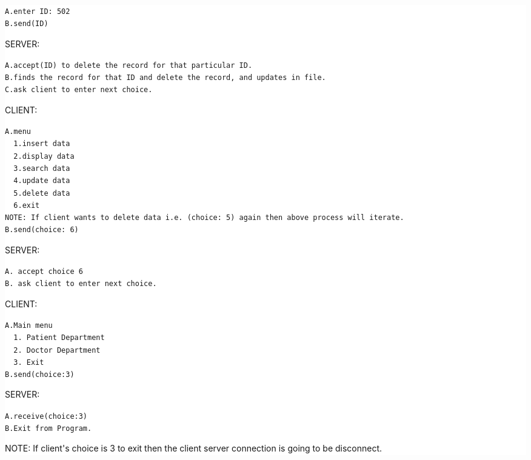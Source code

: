 	A.enter ID: 502
	B.send(ID)

SERVER:

	A.accept(ID) to delete the record for that particular ID.
	B.finds the record for that ID and delete the record, and updates in file.
	C.ask client to enter next choice.

CLIENT:

	A.menu
	  1.insert data
	  2.display data
	  3.search data
	  4.update data
	  5.delete data
	  6.exit
	NOTE: If client wants to delete data i.e. (choice: 5) again then above process will iterate.
	B.send(choice: 6)

SERVER:
	
	A. accept choice 6
	B. ask client to enter next choice.
CLIENT:

	A.Main menu
	  1. Patient Department
	  2. Doctor Department
	  3. Exit
	B.send(choice:3)

SERVER:

	A.receive(choice:3)
	B.Exit from Program.

NOTE: If client's choice is 3 to exit then the client server connection is going to be disconnect.
